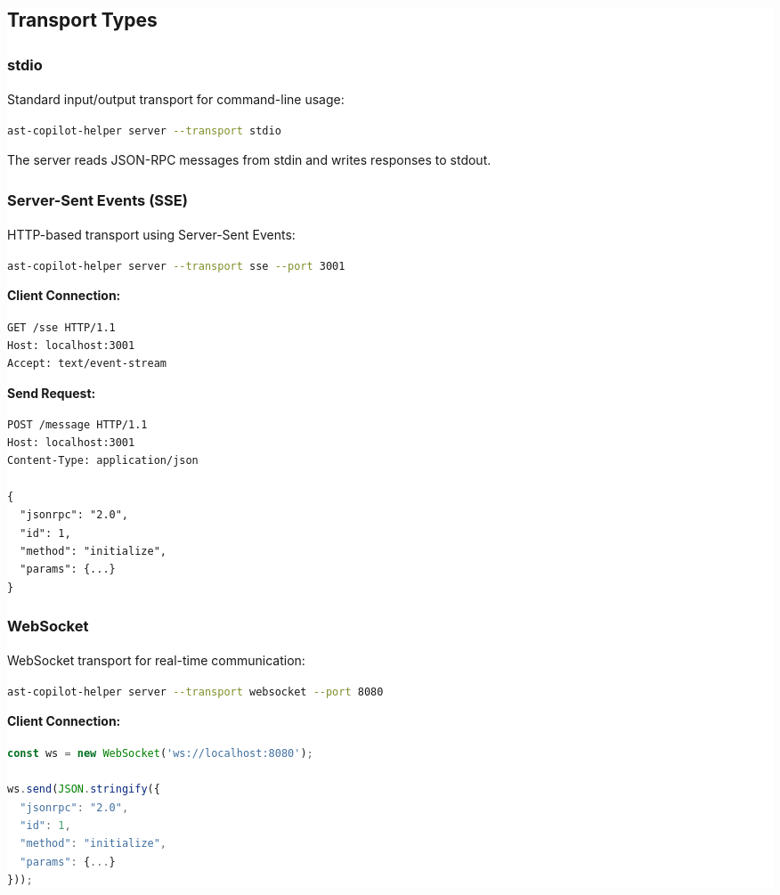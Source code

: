 ## Transport Types

### stdio

Standard input/output transport for command-line usage:

```bash
ast-copilot-helper server --transport stdio
```

The server reads JSON-RPC messages from stdin and writes responses to stdout.

### Server-Sent Events (SSE)

HTTP-based transport using Server-Sent Events:

```bash
ast-copilot-helper server --transport sse --port 3001
```

**Client Connection:**

```http
GET /sse HTTP/1.1
Host: localhost:3001
Accept: text/event-stream
```

**Send Request:**

```http
POST /message HTTP/1.1
Host: localhost:3001
Content-Type: application/json

{
  "jsonrpc": "2.0",
  "id": 1,
  "method": "initialize",
  "params": {...}
}
```

### WebSocket

WebSocket transport for real-time communication:

```bash
ast-copilot-helper server --transport websocket --port 8080
```

**Client Connection:**

```javascript
const ws = new WebSocket('ws://localhost:8080');

ws.send(JSON.stringify({
  "jsonrpc": "2.0",
  "id": 1,
  "method": "initialize",
  "params": {...}
}));
```
